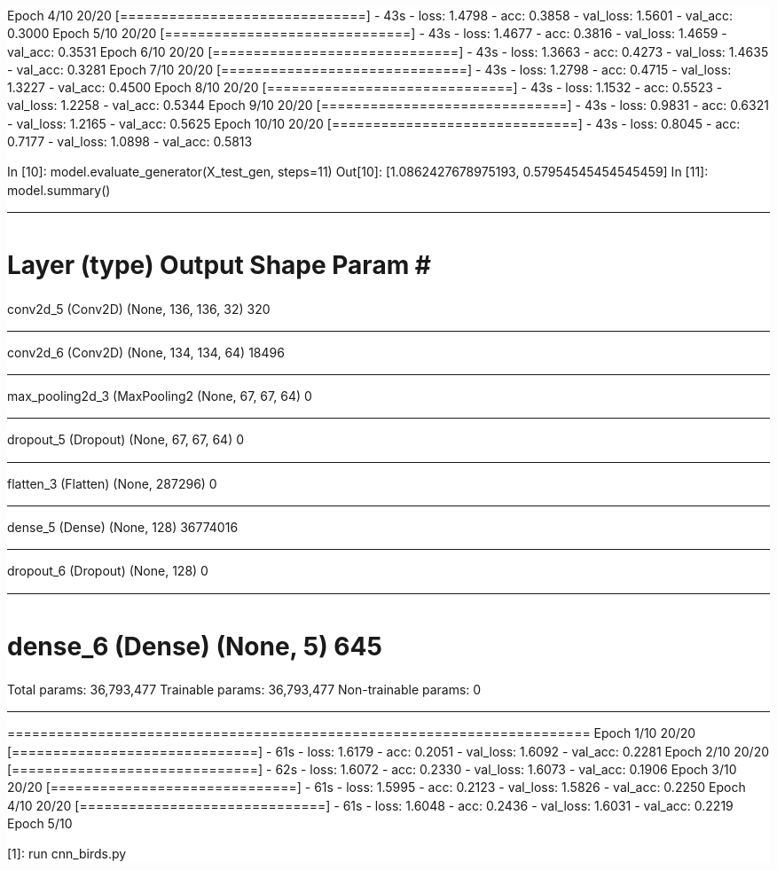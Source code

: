 Epoch 4/10
20/20 [==============================] - 43s - loss: 1.4798 - acc: 0.3858 - val_loss: 1.5601 - val_acc: 0.3000
Epoch 5/10
20/20 [==============================] - 43s - loss: 1.4677 - acc: 0.3816 - val_loss: 1.4659 - val_acc: 0.3531
Epoch 6/10
20/20 [==============================] - 43s - loss: 1.3663 - acc: 0.4273 - val_loss: 1.4635 - val_acc: 0.3281
Epoch 7/10
20/20 [==============================] - 43s - loss: 1.2798 - acc: 0.4715 - val_loss: 1.3227 - val_acc: 0.4500
Epoch 8/10
20/20 [==============================] - 43s - loss: 1.1532 - acc: 0.5523 - val_loss: 1.2258 - val_acc: 0.5344
Epoch 9/10
20/20 [==============================] - 43s - loss: 0.9831 - acc: 0.6321 - val_loss: 1.2165 - val_acc: 0.5625
Epoch 10/10
20/20 [==============================] - 43s - loss: 0.8045 - acc: 0.7177 - val_loss: 1.0898 - val_acc: 0.5813

In [10]: model.evaluate_generator(X_test_gen, steps=11)
Out[10]: [1.0862427678975193, 0.57954545454545459]
In [11]: model.summary()
_________________________________________________________________
Layer (type)                 Output Shape              Param #
=================================================================
conv2d_5 (Conv2D)            (None, 136, 136, 32)      320
_________________________________________________________________
conv2d_6 (Conv2D)            (None, 134, 134, 64)      18496
_________________________________________________________________
max_pooling2d_3 (MaxPooling2 (None, 67, 67, 64)        0
_________________________________________________________________
dropout_5 (Dropout)          (None, 67, 67, 64)        0
_________________________________________________________________
flatten_3 (Flatten)          (None, 287296)            0
_________________________________________________________________
dense_5 (Dense)              (None, 128)               36774016
_________________________________________________________________
dropout_6 (Dropout)          (None, 128)               0
_________________________________________________________________
dense_6 (Dense)              (None, 5)                 645
=================================================================
Total params: 36,793,477
Trainable params: 36,793,477
Non-trainable params: 0
_________________________________________________________________
=======================================================================
Epoch 1/10
20/20 [==============================] - 61s - loss: 1.6179 - acc: 0.2051 - val_loss: 1.6092 - val_acc: 0.2281
Epoch 2/10
20/20 [==============================] - 62s - loss: 1.6072 - acc: 0.2330 - val_loss: 1.6073 - val_acc: 0.1906
Epoch 3/10
20/20 [==============================] - 61s - loss: 1.5995 - acc: 0.2123 - val_loss: 1.5826 - val_acc: 0.2250
Epoch 4/10
20/20 [==============================] - 61s - loss: 1.6048 - acc: 0.2436 - val_loss: 1.6031 - val_acc: 0.2219
Epoch 5/10

[1]: run cnn_birds.py
